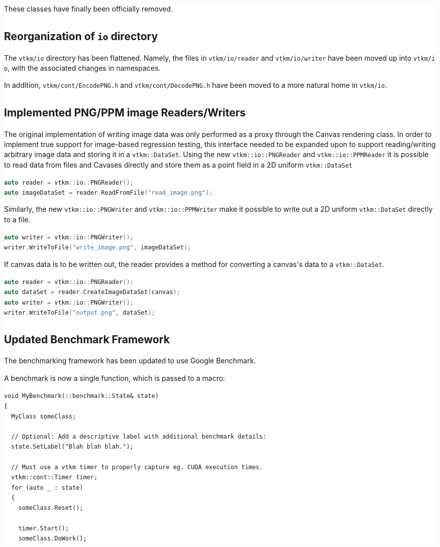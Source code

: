These classes have finally been officially removed.


## Reorganization of `io` directory

The `vtkm/io` directory has been flattened.
Namely, the files in `vtkm/io/reader` and `vtkm/io/writer` have been moved up into `vtkm/io`,
with the associated changes in namespaces.

In addition, `vtkm/cont/EncodePNG.h` and `vtkm/cont/DecodePNG.h` have been moved to a more natural home in `vtkm/io`.


## Implemented PNG/PPM image Readers/Writers

The original implementation of writing image data was only performed as a 
proxy through the Canvas rendering class. In order to implement true support
for image-based regression testing, this interface needed to be expanded upon
to support reading/writing arbitrary image data and storing it in a `vtkm::DataSet`.
Using the new `vtkm::io::PNGReader` and `vtkm::io::PPMReader` it is possible
to read data from files and Cavases directly and store them as a point field
in a 2D uniform `vtkm::DataSet`

```cpp
auto reader = vtkm::io::PNGReader();
auto imageDataSet = reader.ReadFromFile("read_image.png");
```

Similarly, the new `vtkm::io::PNGWriter` and `vtkm::io::PPMWriter` make it possible
to write out a 2D uniform `vtkm::DataSet` directly to a file.  

```cpp
auto writer = vtkm::io::PNGWriter();
writer.WriteToFile("write_image.png", imageDataSet);
```

If canvas data is to be written out, the reader provides a method for converting
a canvas's data to a `vtkm::DataSet`.

```cpp
auto reader = vtkm::io::PNGReader();
auto dataSet = reader.CreateImageDataSet(canvas);
auto writer = vtkm::io::PNGWriter();
writer.WriteToFile("output.png", dataSet);
```


## Updated Benchmark Framework

The benchmarking framework has been updated to use Google Benchmark.

A benchmark is now a single function, which is passed to a macro:

```
void MyBenchmark(::benchmark::State& state)
{
  MyClass someClass;

  // Optional: Add a descriptive label with additional benchmark details:
  state.SetLabel("Blah blah blah.");

  // Must use a vtkm timer to properly capture eg. CUDA execution times.
  vtkm::cont::Timer timer;
  for (auto _ : state)
  {
    someClass.Reset();

    timer.Start();
    someClass.DoWork();
```